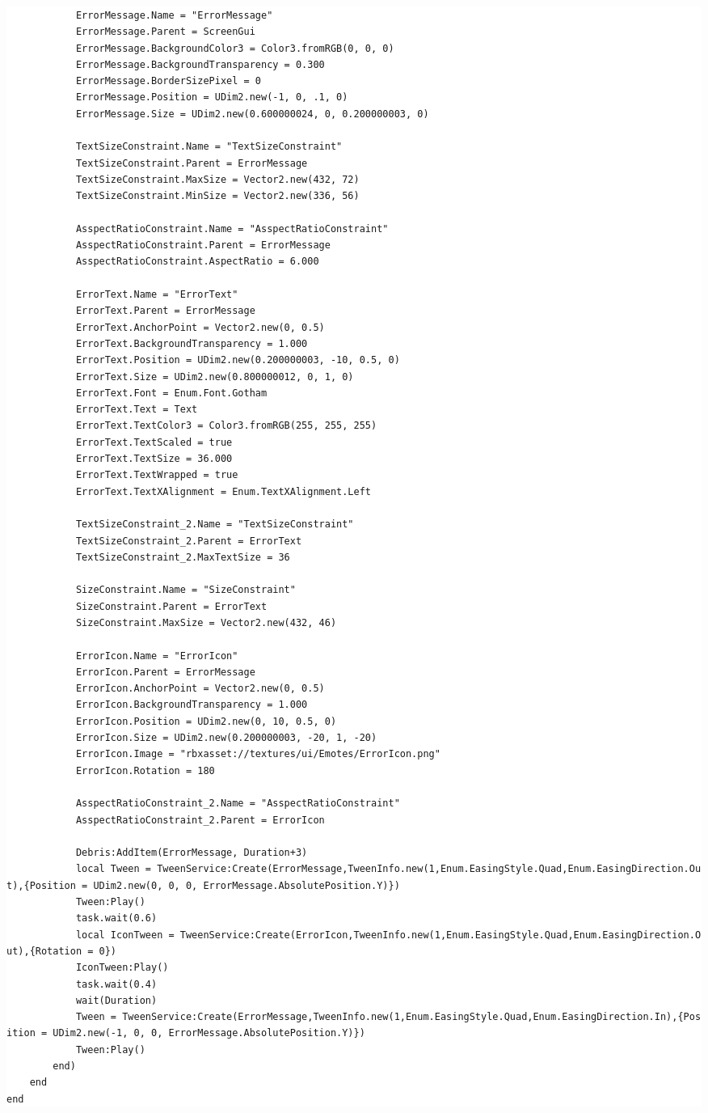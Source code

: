 				ErrorMessage.Name = "ErrorMessage"
				ErrorMessage.Parent = ScreenGui
				ErrorMessage.BackgroundColor3 = Color3.fromRGB(0, 0, 0)
				ErrorMessage.BackgroundTransparency = 0.300
				ErrorMessage.BorderSizePixel = 0
				ErrorMessage.Position = UDim2.new(-1, 0, .1, 0)
				ErrorMessage.Size = UDim2.new(0.600000024, 0, 0.200000003, 0)

				TextSizeConstraint.Name = "TextSizeConstraint"
				TextSizeConstraint.Parent = ErrorMessage
				TextSizeConstraint.MaxSize = Vector2.new(432, 72)
				TextSizeConstraint.MinSize = Vector2.new(336, 56)

				AsspectRatioConstraint.Name = "AsspectRatioConstraint"
				AsspectRatioConstraint.Parent = ErrorMessage
				AsspectRatioConstraint.AspectRatio = 6.000

				ErrorText.Name = "ErrorText"
				ErrorText.Parent = ErrorMessage
				ErrorText.AnchorPoint = Vector2.new(0, 0.5)
				ErrorText.BackgroundTransparency = 1.000
				ErrorText.Position = UDim2.new(0.200000003, -10, 0.5, 0)
				ErrorText.Size = UDim2.new(0.800000012, 0, 1, 0)
				ErrorText.Font = Enum.Font.Gotham
				ErrorText.Text = Text
				ErrorText.TextColor3 = Color3.fromRGB(255, 255, 255)
				ErrorText.TextScaled = true
				ErrorText.TextSize = 36.000
				ErrorText.TextWrapped = true
				ErrorText.TextXAlignment = Enum.TextXAlignment.Left

				TextSizeConstraint_2.Name = "TextSizeConstraint"
				TextSizeConstraint_2.Parent = ErrorText
				TextSizeConstraint_2.MaxTextSize = 36

				SizeConstraint.Name = "SizeConstraint"
				SizeConstraint.Parent = ErrorText
				SizeConstraint.MaxSize = Vector2.new(432, 46)

				ErrorIcon.Name = "ErrorIcon"
				ErrorIcon.Parent = ErrorMessage
				ErrorIcon.AnchorPoint = Vector2.new(0, 0.5)
				ErrorIcon.BackgroundTransparency = 1.000
				ErrorIcon.Position = UDim2.new(0, 10, 0.5, 0)
				ErrorIcon.Size = UDim2.new(0.200000003, -20, 1, -20)
				ErrorIcon.Image = "rbxasset://textures/ui/Emotes/ErrorIcon.png"
				ErrorIcon.Rotation = 180

				AsspectRatioConstraint_2.Name = "AsspectRatioConstraint"
				AsspectRatioConstraint_2.Parent = ErrorIcon

				Debris:AddItem(ErrorMessage, Duration+3)
				local Tween = TweenService:Create(ErrorMessage,TweenInfo.new(1,Enum.EasingStyle.Quad,Enum.EasingDirection.Out),{Position = UDim2.new(0, 0, 0, ErrorMessage.AbsolutePosition.Y)})
				Tween:Play()
				task.wait(0.6)
				local IconTween = TweenService:Create(ErrorIcon,TweenInfo.new(1,Enum.EasingStyle.Quad,Enum.EasingDirection.Out),{Rotation = 0})
				IconTween:Play()
				task.wait(0.4)
				wait(Duration)
				Tween = TweenService:Create(ErrorMessage,TweenInfo.new(1,Enum.EasingStyle.Quad,Enum.EasingDirection.In),{Position = UDim2.new(-1, 0, 0, ErrorMessage.AbsolutePosition.Y)})
				Tween:Play()
			end)
		end
	end